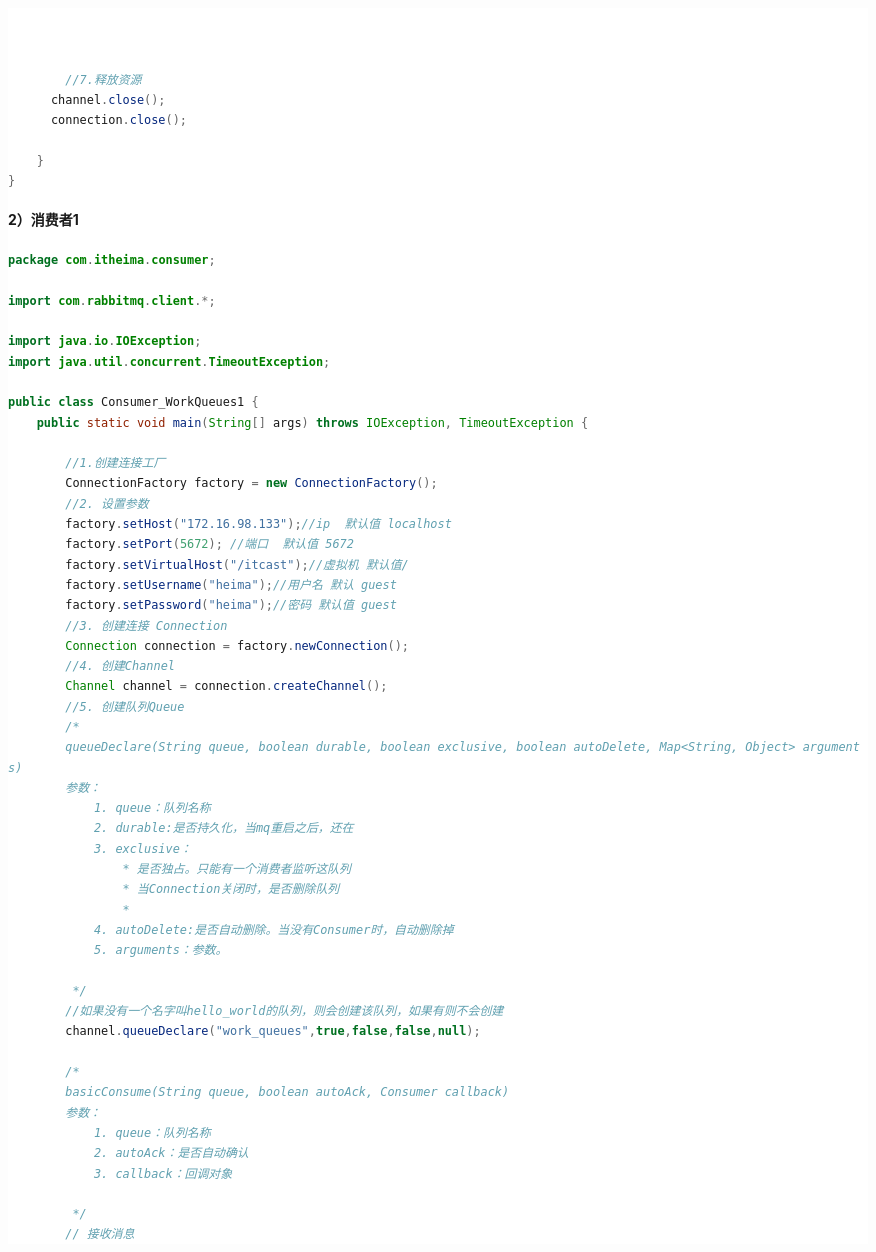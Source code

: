 ```java



        //7.释放资源
      channel.close();
      connection.close();

    }
}

```

#### 2）消费者1

```java
package com.itheima.consumer;

import com.rabbitmq.client.*;

import java.io.IOException;
import java.util.concurrent.TimeoutException;

public class Consumer_WorkQueues1 {
    public static void main(String[] args) throws IOException, TimeoutException {

        //1.创建连接工厂
        ConnectionFactory factory = new ConnectionFactory();
        //2. 设置参数
        factory.setHost("172.16.98.133");//ip  默认值 localhost
        factory.setPort(5672); //端口  默认值 5672
        factory.setVirtualHost("/itcast");//虚拟机 默认值/
        factory.setUsername("heima");//用户名 默认 guest
        factory.setPassword("heima");//密码 默认值 guest
        //3. 创建连接 Connection
        Connection connection = factory.newConnection();
        //4. 创建Channel
        Channel channel = connection.createChannel();
        //5. 创建队列Queue
        /*
        queueDeclare(String queue, boolean durable, boolean exclusive, boolean autoDelete, Map<String, Object> arguments)
        参数：
            1. queue：队列名称
            2. durable:是否持久化，当mq重启之后，还在
            3. exclusive：
                * 是否独占。只能有一个消费者监听这队列
                * 当Connection关闭时，是否删除队列
                *
            4. autoDelete:是否自动删除。当没有Consumer时，自动删除掉
            5. arguments：参数。

         */
        //如果没有一个名字叫hello_world的队列，则会创建该队列，如果有则不会创建
        channel.queueDeclare("work_queues",true,false,false,null);

        /*
        basicConsume(String queue, boolean autoAck, Consumer callback)
        参数：
            1. queue：队列名称
            2. autoAck：是否自动确认
            3. callback：回调对象

         */
        // 接收消息
```